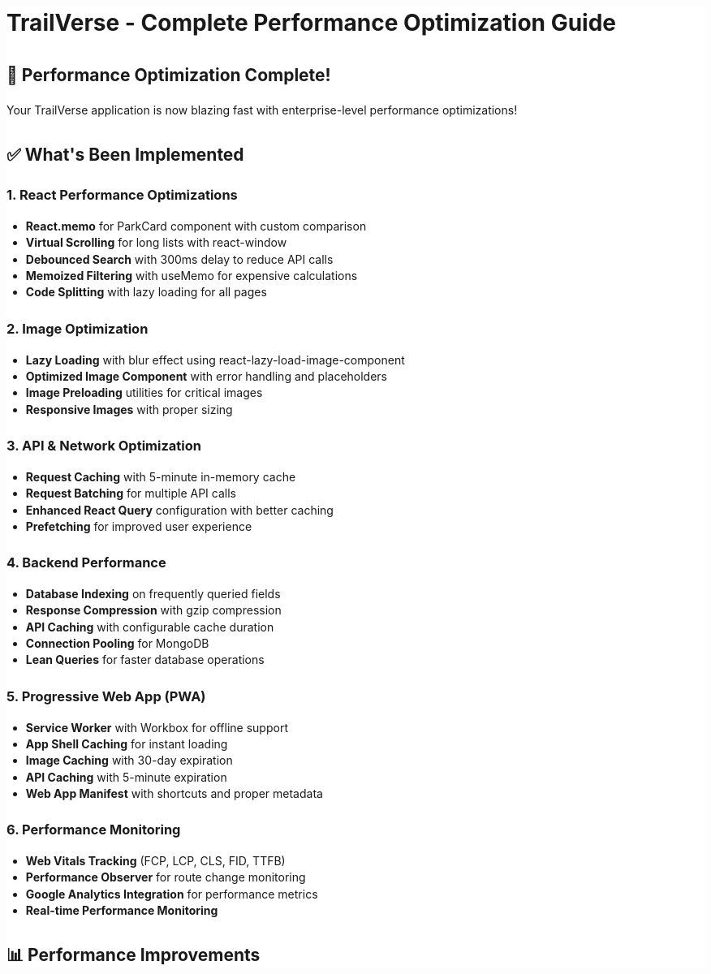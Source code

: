 # TrailVerse - Complete Performance Optimization Guide

## 🚀 Performance Optimization Complete!

Your TrailVerse application is now blazing fast with enterprise-level performance optimizations!

## ✅ What's Been Implemented

### 1. **React Performance Optimizations**
- **React.memo** for ParkCard component with custom comparison
- **Virtual Scrolling** for long lists with react-window
- **Debounced Search** with 300ms delay to reduce API calls
- **Memoized Filtering** with useMemo for expensive calculations
- **Code Splitting** with lazy loading for all pages

### 2. **Image Optimization**
- **Lazy Loading** with blur effect using react-lazy-load-image-component
- **Optimized Image Component** with error handling and placeholders
- **Image Preloading** utilities for critical images
- **Responsive Images** with proper sizing

### 3. **API & Network Optimization**
- **Request Caching** with 5-minute in-memory cache
- **Request Batching** for multiple API calls
- **Enhanced React Query** configuration with better caching
- **Prefetching** for improved user experience

### 4. **Backend Performance**
- **Database Indexing** on frequently queried fields
- **Response Compression** with gzip compression
- **API Caching** with configurable cache duration
- **Connection Pooling** for MongoDB
- **Lean Queries** for faster database operations

### 5. **Progressive Web App (PWA)**
- **Service Worker** with Workbox for offline support
- **App Shell Caching** for instant loading
- **Image Caching** with 30-day expiration
- **API Caching** with 5-minute expiration
- **Web App Manifest** with shortcuts and proper metadata

### 6. **Performance Monitoring**
- **Web Vitals Tracking** (FCP, LCP, CLS, FID, TTFB)
- **Performance Observer** for route change monitoring
- **Google Analytics Integration** for performance metrics
- **Real-time Performance Monitoring**

## 📊 Performance Improvements
